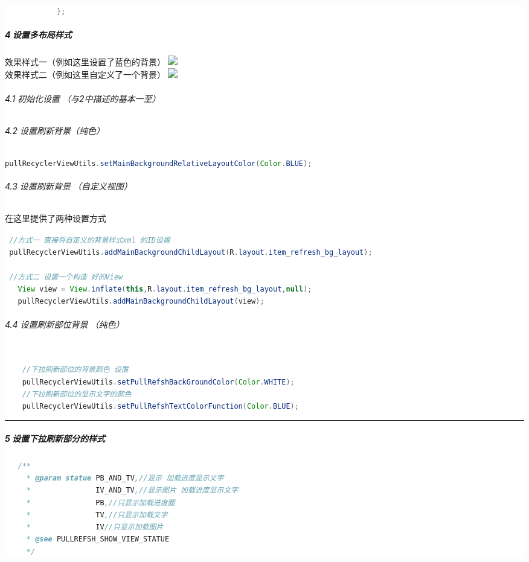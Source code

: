 ```java
            };
```


##### 4 设置多布局样式 
效果样式一（例如这里设置了蓝色的背景）
<img src="http://orqv8r94o.bkt.clouddn.com/android_pull_recycler_6.gif"/>
<br>
效果样式二（例如这里自定义了一个背景）
<img src="http://orqv8r94o.bkt.clouddn.com/android_pull_recycler_7.gif"/>
###### 4.1 初始化设置 （与2中描述的基本一至）
###### 4.2 设置刷新背景（纯色）

```java
pullRecyclerViewUtils.setMainBackgroundRelativeLayoutColor(Color.BLUE);
```

###### 4.3 设置刷新背景 （自定义视图）

在这里提供了两种设置方式 

```java
 //方式一 直接将自定义的背景样式xml 的ID设置
 pullRecyclerViewUtils.addMainBackgroundChildLayout(R.layout.item_refresh_bg_layout);
 
 //方式二 设置一个构造 好的View 
   View view = View.inflate(this,R.layout.item_refresh_bg_layout,null);
   pullRecyclerViewUtils.addMainBackgroundChildLayout(view);
```
###### 4.4 设置刷新部位背景 （纯色）
```java
  
    //下拉刷新部位的背景颜色 设置
    pullRecyclerViewUtils.setPullRefshBackGroundColor(Color.WHITE);
    //下拉刷新部位的显示文字的颜色
    pullRecyclerViewUtils.setPullRefshTextColorFunction(Color.BLUE);
```

<hr/>

##### 5 设置下拉刷新部分的样式 


```java
   /**
     * @param statue PB_AND_TV,//显示 加载进度显示文字
     *               IV_AND_TV,//显示图片 加载进度显示文字
     *               PB,//只显示加载进度圈
     *               TV,//只显示加载文字
     *               IV//只显示加载图片
     * @see PULLREFSH_SHOW_VIEW_STATUE
     */
```
